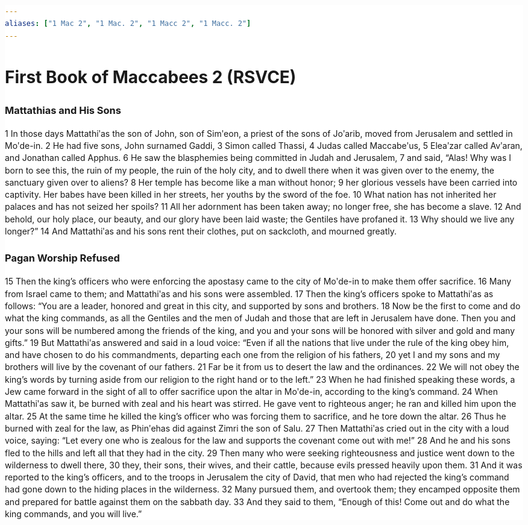 ```yaml
---
aliases: ["1 Mac 2", "1 Mac. 2", "1 Macc 2", "1 Macc. 2"]
---
```



# First Book of Maccabees 2 (RSVCE)

### Mattathias and His Sons
1 In those days Mattathiʹas the son of John, son of Simʹeon, a priest of the sons of Joʹarib, moved from Jerusalem and settled in Moʹde-in.
2 He had five sons, John surnamed Gaddi,
3 Simon called Thassi,
4 Judas called Maccabeʹus,
5 Eleaʹzar called Avʹaran, and Jonathan called Apphus.
6 He saw the blasphemies being committed in Judah and Jerusalem,
7 and said, “Alas! Why was I born to see this, the ruin of my people, the ruin of the holy city, and to dwell there when it was given over to the enemy, the sanctuary given over to aliens?
8 Her temple has become like a man without honor;
9 her glorious vessels have been carried into captivity. Her babes have been killed in her streets, her youths by the sword of the foe.
10 What nation has not inherited her palaces and has not seized her spoils?
11 All her adornment has been taken away; no longer free, she has become a slave.
12 And behold, our holy place, our beauty, and our glory have been laid waste; the Gentiles have profaned it.
13 Why should we live any longer?”
14 And Mattathiʹas and his sons rent their clothes, put on sackcloth, and mourned greatly.
### Pagan Worship Refused
15 Then the king’s officers who were enforcing the apostasy came to the city of Moʹde-in to make them offer sacrifice.
16 Many from Israel came to them; and Mattathiʹas and his sons were assembled.
17 Then the king’s officers spoke to Mattathiʹas as follows: “You are a leader, honored and great in this city, and supported by sons and brothers.
18 Now be the first to come and do what the king commands, as all the Gentiles and the men of Judah and those that are left in Jerusalem have done. Then you and your sons will be numbered among the friends of the king, and you and your sons will be honored with silver and gold and many gifts.”
19 But Mattathiʹas answered and said in a loud voice: “Even if all the nations that live under the rule of the king obey him, and have chosen to do his commandments, departing each one from the religion of his fathers,
20 yet I and my sons and my brothers will live by the covenant of our fathers.
21 Far be it from us to desert the law and the ordinances.
22 We will not obey the king’s words by turning aside from our religion to the right hand or to the left.”
23 When he had finished speaking these words, a Jew came forward in the sight of all to offer sacrifice upon the altar in Moʹde-in, according to the king’s command.
24 When Mattathiʹas saw it, be burned with zeal and his heart was stirred. He gave vent to righteous anger; he ran and killed him upon the altar.
25 At the same time he killed the king’s officer who was forcing them to sacrifice, and he tore down the altar.
26 Thus he burned with zeal for the law, as Phinʹehas did against Zimri the son of Salu.
27 Then Mattathiʹas cried out in the city with a loud voice, saying: “Let every one who is zealous for the law and supports the covenant come out with me!”
28 And he and his sons fled to the hills and left all that they had in the city.
29 Then many who were seeking righteousness and justice went down to the wilderness to dwell there,
30 they, their sons, their wives, and their cattle, because evils pressed heavily upon them.
31 And it was reported to the king’s officers, and to the troops in Jerusalem the city of David, that men who had rejected the king’s command had gone down to the hiding places in the wilderness.
32 Many pursued them, and overtook them; they encamped opposite them and prepared for battle against them on the sabbath day.
33 And they said to them, “Enough of this! Come out and do what the king commands, and you will live.”